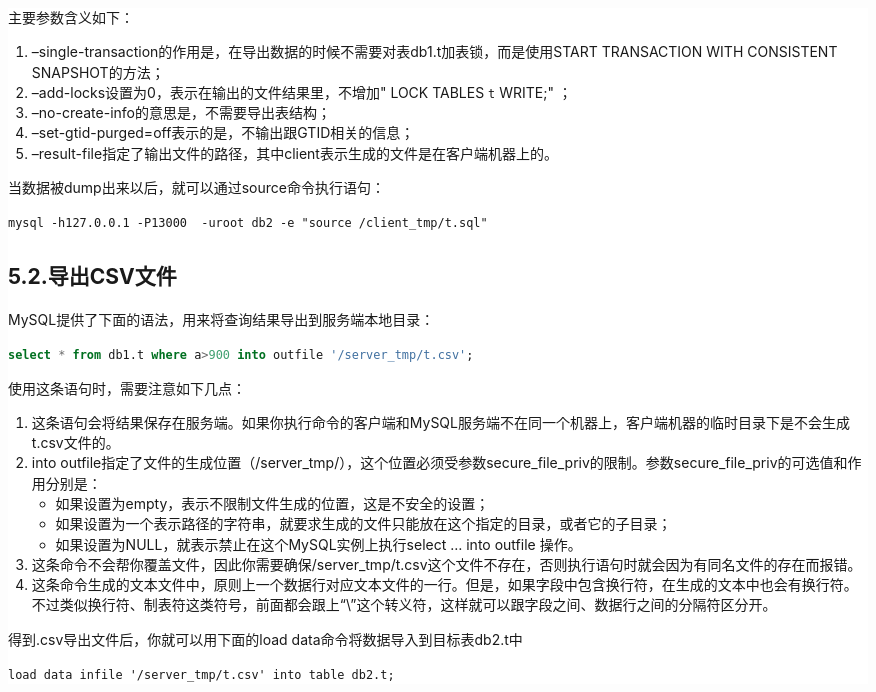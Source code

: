 主要参数含义如下：

1. –single-transaction的作用是，在导出数据的时候不需要对表db1.t加表锁，而是使用START TRANSACTION WITH CONSISTENT SNAPSHOT的方法；
2. –add-locks设置为0，表示在输出的文件结果里，不增加" LOCK TABLES `t` WRITE;" ；
3. –no-create-info的意思是，不需要导出表结构；
4. –set-gtid-purged=off表示的是，不输出跟GTID相关的信息；
5. –result-file指定了输出文件的路径，其中client表示生成的文件是在客户端机器上的。

当数据被dump出来以后，就可以通过source命令执行语句：

```shell
mysql -h127.0.0.1 -P13000  -uroot db2 -e "source /client_tmp/t.sql"
```

## 5.2.导出CSV文件

MySQL提供了下面的语法，用来将查询结果导出到服务端本地目录：

```sql
select * from db1.t where a>900 into outfile '/server_tmp/t.csv';
```

使用这条语句时，需要注意如下几点：

1. 这条语句会将结果保存在服务端。如果你执行命令的客户端和MySQL服务端不在同一个机器上，客户端机器的临时目录下是不会生成t.csv文件的。
2. into outfile指定了文件的生成位置（/server_tmp/），这个位置必须受参数secure_file_priv的限制。参数secure_file_priv的可选值和作用分别是：
   - 如果设置为empty，表示不限制文件生成的位置，这是不安全的设置；
   - 如果设置为一个表示路径的字符串，就要求生成的文件只能放在这个指定的目录，或者它的子目录；
   - 如果设置为NULL，就表示禁止在这个MySQL实例上执行select … into outfile 操作。
3. 这条命令不会帮你覆盖文件，因此你需要确保/server_tmp/t.csv这个文件不存在，否则执行语句时就会因为有同名文件的存在而报错。
4. 这条命令生成的文本文件中，原则上一个数据行对应文本文件的一行。但是，如果字段中包含换行符，在生成的文本中也会有换行符。不过类似换行符、制表符这类符号，前面都会跟上“\”这个转义符，这样就可以跟字段之间、数据行之间的分隔符区分开。

得到.csv导出文件后，你就可以用下面的load data命令将数据导入到目标表db2.t中

```shell
load data infile '/server_tmp/t.csv' into table db2.t;
```

